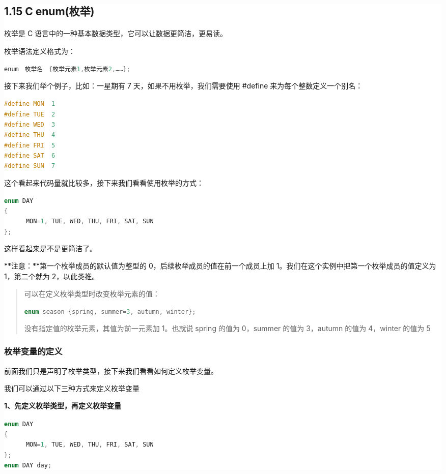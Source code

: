 



## 1.15 C enum(枚举)

枚举是 C 语言中的一种基本数据类型，它可以让数据更简洁，更易读。

枚举语法定义格式为：

```c
enum　枚举名　{枚举元素1,枚举元素2,……};
```

接下来我们举个例子，比如：一星期有 7 天，如果不用枚举，我们需要使用 #define 来为每个整数定义一个别名：

```c
#define MON  1
#define TUE  2
#define WED  3
#define THU  4
#define FRI  5
#define SAT  6
#define SUN  7
```

这个看起来代码量就比较多，接下来我们看看使用枚举的方式：

```c
enum DAY
{
      MON=1, TUE, WED, THU, FRI, SAT, SUN
};
```

这样看起来是不是更简洁了。

**注意：**第一个枚举成员的默认值为整型的 0，后续枚举成员的值在前一个成员上加 1。我们在这个实例中把第一个枚举成员的值定义为 1，第二个就为 2，以此类推。

> 可以在定义枚举类型时改变枚举元素的值：
>
> ```c
> enum season {spring, summer=3, autumn, winter};
> ```
>
> 没有指定值的枚举元素，其值为前一元素加 1。也就说 spring 的值为 0，summer 的值为 3，autumn 的值为 4，winter 的值为 5

### 枚举变量的定义

前面我们只是声明了枚举类型，接下来我们看看如何定义枚举变量。

我们可以通过以下三种方式来定义枚举变量

**1、先定义枚举类型，再定义枚举变量**

```c
enum DAY
{
      MON=1, TUE, WED, THU, FRI, SAT, SUN
};
enum DAY day;
```
